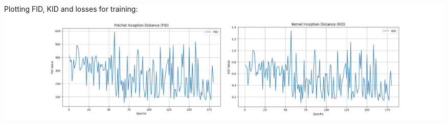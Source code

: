 Plotting FID, KID and losses for training:
<p align="center">
  <img src="images/FID_train_200.png" alt="FID" width="40%" />
  <img src="images/KID_train_200.png" alt="KID" width="40%" />